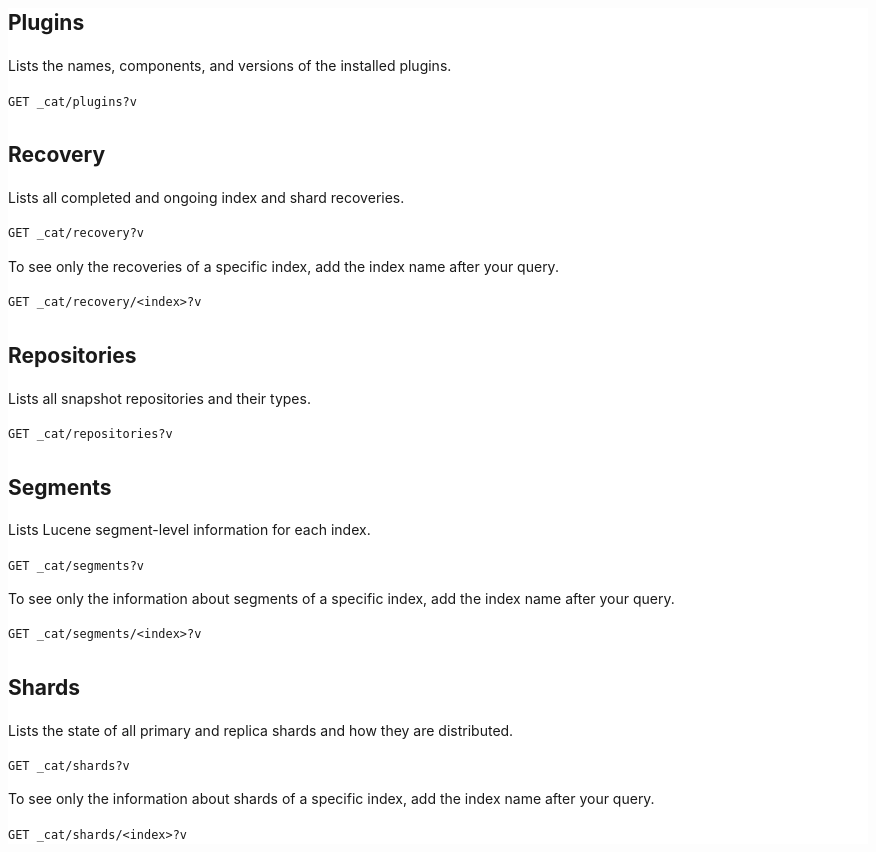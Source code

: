 ## Plugins

Lists the names, components, and versions of the installed plugins.

```
GET _cat/plugins?v
```

## Recovery

Lists all completed and ongoing index and shard recoveries.

```
GET _cat/recovery?v
```

To see only the recoveries of a specific index, add the index name after your query.

```
GET _cat/recovery/<index>?v
```

## Repositories

Lists all snapshot repositories and their types.

```
GET _cat/repositories?v
```

## Segments

Lists Lucene segment-level information for each index.

```
GET _cat/segments?v
```

To see only the information about segments of a specific index, add the index name after your query.

```
GET _cat/segments/<index>?v
```

## Shards

Lists the state of all primary and replica shards and how they are distributed.

```
GET _cat/shards?v
```

To see only the information about shards of a specific index, add the index name after your query.

```
GET _cat/shards/<index>?v
```
